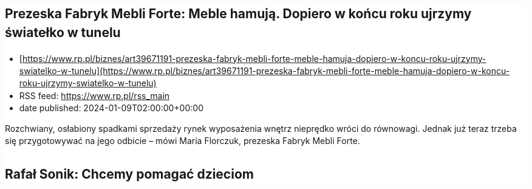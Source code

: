 ## Prezeska Fabryk Mebli Forte: Meble hamują. Dopiero w końcu roku ujrzymy światełko w tunelu
 - [https://www.rp.pl/biznes/art39671191-prezeska-fabryk-mebli-forte-meble-hamuja-dopiero-w-koncu-roku-ujrzymy-swiatelko-w-tunelu](https://www.rp.pl/biznes/art39671191-prezeska-fabryk-mebli-forte-meble-hamuja-dopiero-w-koncu-roku-ujrzymy-swiatelko-w-tunelu)
 - RSS feed: https://www.rp.pl/rss_main
 - date published: 2024-01-09T02:00:00+00:00

Rozchwiany, osłabiony spadkami sprzedaży rynek wyposażenia wnętrz nieprędko wróci do równowagi. Jednak już teraz trzeba się przygotowywać na jego odbicie – mówi Maria Florczuk, prezeska Fabryk Mebli Forte.

## Rafał Sonik: Chcemy pomagać dzieciom

